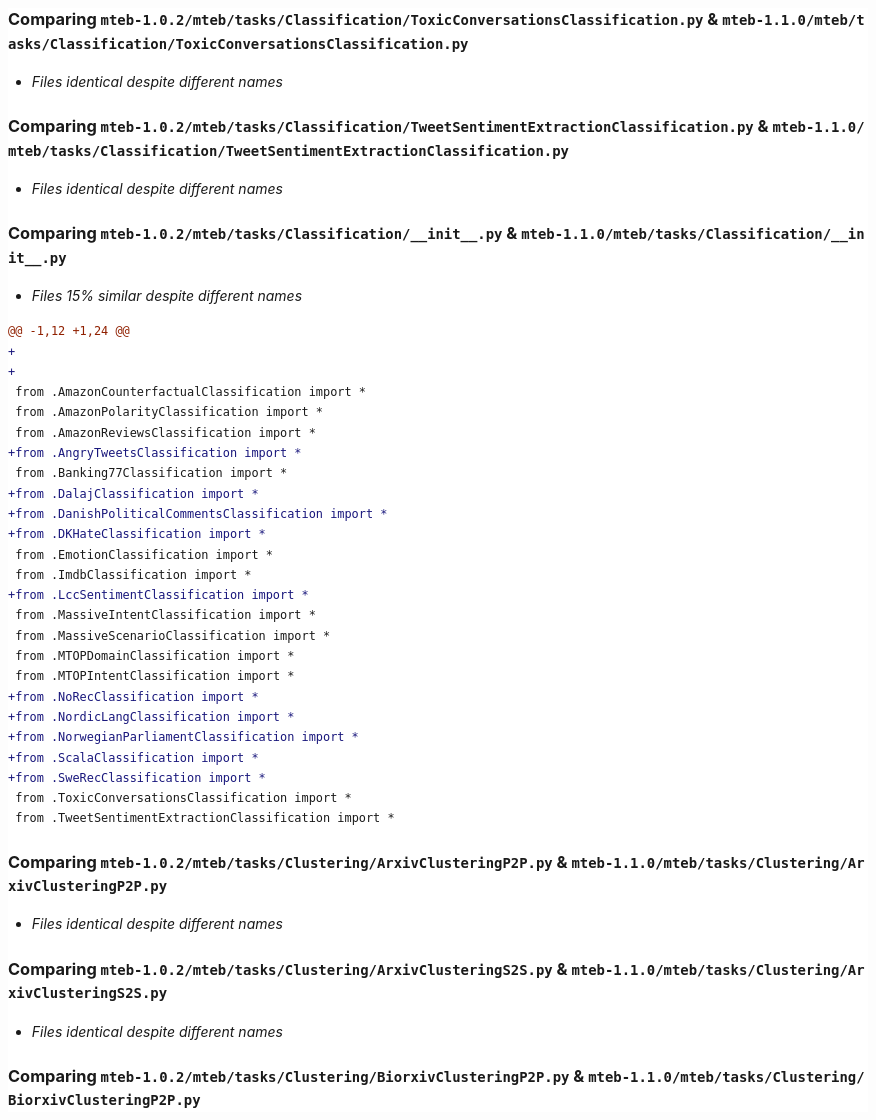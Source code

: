### Comparing `mteb-1.0.2/mteb/tasks/Classification/ToxicConversationsClassification.py` & `mteb-1.1.0/mteb/tasks/Classification/ToxicConversationsClassification.py`

 * *Files identical despite different names*

### Comparing `mteb-1.0.2/mteb/tasks/Classification/TweetSentimentExtractionClassification.py` & `mteb-1.1.0/mteb/tasks/Classification/TweetSentimentExtractionClassification.py`

 * *Files identical despite different names*

### Comparing `mteb-1.0.2/mteb/tasks/Classification/__init__.py` & `mteb-1.1.0/mteb/tasks/Classification/__init__.py`

 * *Files 15% similar despite different names*

```diff
@@ -1,12 +1,24 @@
+
+
 from .AmazonCounterfactualClassification import *
 from .AmazonPolarityClassification import *
 from .AmazonReviewsClassification import *
+from .AngryTweetsClassification import *
 from .Banking77Classification import *
+from .DalajClassification import *
+from .DanishPoliticalCommentsClassification import *
+from .DKHateClassification import *
 from .EmotionClassification import *
 from .ImdbClassification import *
+from .LccSentimentClassification import *
 from .MassiveIntentClassification import *
 from .MassiveScenarioClassification import *
 from .MTOPDomainClassification import *
 from .MTOPIntentClassification import *
+from .NoRecClassification import *
+from .NordicLangClassification import *
+from .NorwegianParliamentClassification import *
+from .ScalaClassification import *
+from .SweRecClassification import *
 from .ToxicConversationsClassification import *
 from .TweetSentimentExtractionClassification import *
```

### Comparing `mteb-1.0.2/mteb/tasks/Clustering/ArxivClusteringP2P.py` & `mteb-1.1.0/mteb/tasks/Clustering/ArxivClusteringP2P.py`

 * *Files identical despite different names*

### Comparing `mteb-1.0.2/mteb/tasks/Clustering/ArxivClusteringS2S.py` & `mteb-1.1.0/mteb/tasks/Clustering/ArxivClusteringS2S.py`

 * *Files identical despite different names*

### Comparing `mteb-1.0.2/mteb/tasks/Clustering/BiorxivClusteringP2P.py` & `mteb-1.1.0/mteb/tasks/Clustering/BiorxivClusteringP2P.py`


